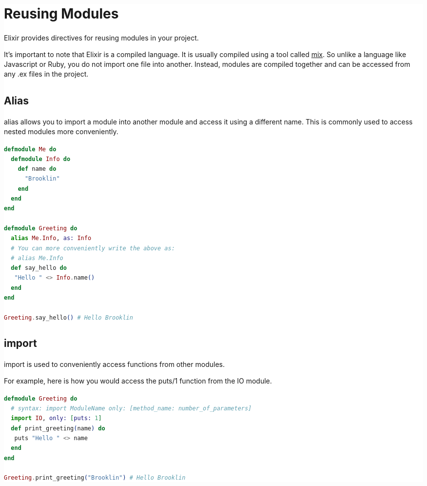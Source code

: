 Reusing Modules
===============

Elixir provides directives for reusing modules in your project.

It’s important to note that Elixir is a compiled language. It is usually compiled using a tool called [mix](https://elixir-lang.org/getting-started/mix-otp/introduction-to-mix.html). So unlike a language like Javascript or Ruby, you do not import one file into another. Instead, modules are compiled together and can be accessed from any .ex files in the project.

Alias
-----

alias allows you to import a module into another module and access it using a different name. This is commonly used to access nested modules more conveniently.

```elixir
defmodule Me do
  defmodule Info do
    def name do
      "Brooklin"
    end
  end
end

defmodule Greeting do
  alias Me.Info, as: Info
  # You can more conveniently write the above as:
  # alias Me.Info
  def say_hello do
   "Hello " <> Info.name()
  end
end

Greeting.say_hello() # Hello Brooklin
```

import
------

import is used to conveniently access functions from other modules.

For example, here is how you would access the puts/1 function from the IO module.

```elixir
defmodule Greeting do
  # syntax: import ModuleName only: [method_name: number_of_parameters]
  import IO, only: [puts: 1]
  def print_greeting(name) do
   puts "Hello " <> name
  end
end

Greeting.print_greeting("Brooklin") # Hello Brooklin
```
